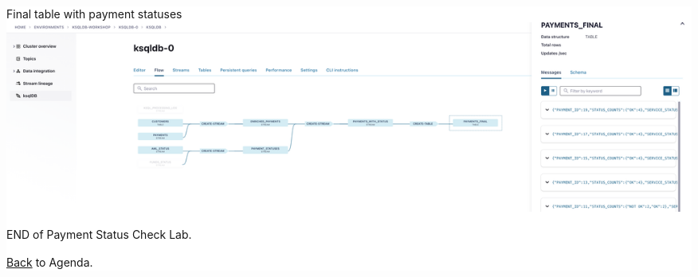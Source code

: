 
Final table with payment statuses
![Financial Services Final Result](img/payments_final_status.png)

END of Payment Status Check Lab.

[Back](../README.md#Agenda) to Agenda.
